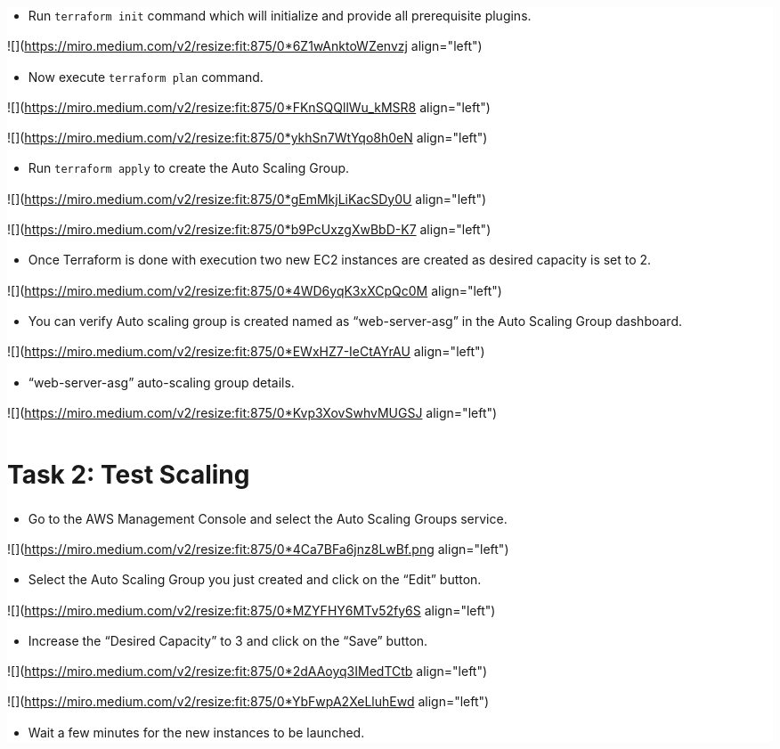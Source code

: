 * Run `terraform init` command which will initialize and provide all prerequisite plugins.
    

![](https://miro.medium.com/v2/resize:fit:875/0*6Z1wAnktoWZenvzj align="left")

* Now execute `terraform plan` command.
    

![](https://miro.medium.com/v2/resize:fit:875/0*FKnSQQllWu_kMSR8 align="left")

![](https://miro.medium.com/v2/resize:fit:875/0*ykhSn7WtYqo8h0eN align="left")

* Run `terraform apply` to create the Auto Scaling Group.
    

![](https://miro.medium.com/v2/resize:fit:875/0*gEmMkjLiKacSDy0U align="left")

![](https://miro.medium.com/v2/resize:fit:875/0*b9PcUxzgXwBbD-K7 align="left")

* Once Terraform is done with execution two new EC2 instances are created as desired capacity is set to 2.
    

![](https://miro.medium.com/v2/resize:fit:875/0*4WD6yqK3xXCpQc0M align="left")

* You can verify Auto scaling group is created named as “web-server-asg” in the Auto Scaling Group dashboard.
    

![](https://miro.medium.com/v2/resize:fit:875/0*EWxHZ7-IeCtAYrAU align="left")

* “web-server-asg” auto-scaling group details.
    

![](https://miro.medium.com/v2/resize:fit:875/0*Kvp3XovSwhvMUGSJ align="left")

# **Task 2: Test Scaling**

* Go to the AWS Management Console and select the Auto Scaling Groups service.
    

![](https://miro.medium.com/v2/resize:fit:875/0*4Ca7BFa6jnz8LwBf.png align="left")

* Select the Auto Scaling Group you just created and click on the “Edit” button.
    

![](https://miro.medium.com/v2/resize:fit:875/0*MZYFHY6MTv52fy6S align="left")

* Increase the “Desired Capacity” to 3 and click on the “Save” button.
    

![](https://miro.medium.com/v2/resize:fit:875/0*2dAAoyq3IMedTCtb align="left")

![](https://miro.medium.com/v2/resize:fit:875/0*YbFwpA2XeLluhEwd align="left")

* Wait a few minutes for the new instances to be launched.
    